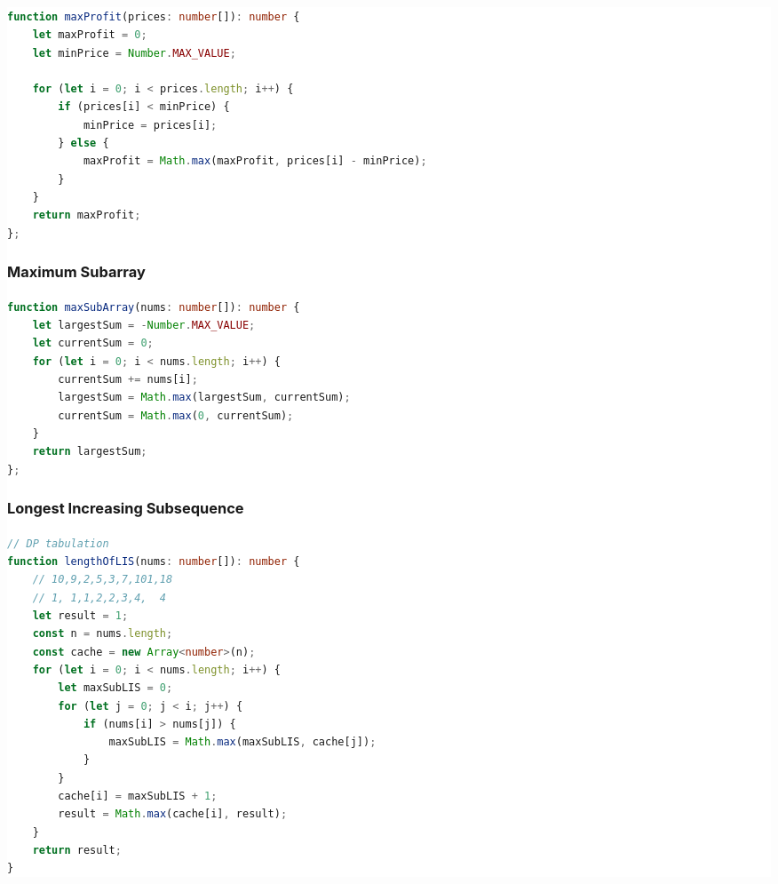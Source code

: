 ```ts
function maxProfit(prices: number[]): number {
    let maxProfit = 0;
    let minPrice = Number.MAX_VALUE;

    for (let i = 0; i < prices.length; i++) {
        if (prices[i] < minPrice) {
            minPrice = prices[i];
        } else {
            maxProfit = Math.max(maxProfit, prices[i] - minPrice);
        }
    }
    return maxProfit;
};
```

### Maximum Subarray

```ts
function maxSubArray(nums: number[]): number {
    let largestSum = -Number.MAX_VALUE;
    let currentSum = 0;
    for (let i = 0; i < nums.length; i++) {
        currentSum += nums[i];
        largestSum = Math.max(largestSum, currentSum);
        currentSum = Math.max(0, currentSum);
    }
    return largestSum;
};
```

### Longest Increasing Subsequence

```ts
// DP tabulation
function lengthOfLIS(nums: number[]): number {
    // 10,9,2,5,3,7,101,18
    // 1, 1,1,2,2,3,4,  4
    let result = 1;
    const n = nums.length;
    const cache = new Array<number>(n);
    for (let i = 0; i < nums.length; i++) {
        let maxSubLIS = 0;
        for (let j = 0; j < i; j++) {
            if (nums[i] > nums[j]) {
                maxSubLIS = Math.max(maxSubLIS, cache[j]);
            }
        }
        cache[i] = maxSubLIS + 1;
        result = Math.max(cache[i], result);
    }
    return result;
}
```
